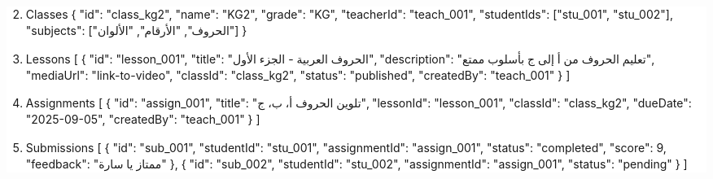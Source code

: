 
2. Classes
{
  "id": "class_kg2",
  "name": "KG2",
  "grade": "KG",
  "teacherId": "teach_001",
  "studentIds": ["stu_001", "stu_002"],
  "subjects": ["الحروف", "الأرقام", "الألوان"]
}


3. Lessons
[
  {
    "id": "lesson_001",
    "title": "الحروف العربية - الجزء الأول",
    "description": "تعليم الحروف من أ إلى ج بأسلوب ممتع",
    "mediaUrl": "link-to-video",
    "classId": "class_kg2",
    "status": "published",
    "createdBy": "teach_001"
  }
]


4. Assignments
[
  {
    "id": "assign_001",
    "title": "تلوين الحروف أ، ب، ج",
    "lessonId": "lesson_001",
    "classId": "class_kg2",
    "dueDate": "2025-09-05",
    "createdBy": "teach_001"
  }
]


5. Submissions
[
  {
    "id": "sub_001",
    "studentId": "stu_001",
    "assignmentId": "assign_001",
    "status": "completed",
    "score": 9,
    "feedback": "ممتاز يا سارة"
  },
  {
    "id": "sub_002",
    "studentId": "stu_002",
    "assignmentId": "assign_001",
    "status": "pending"
  }
]
